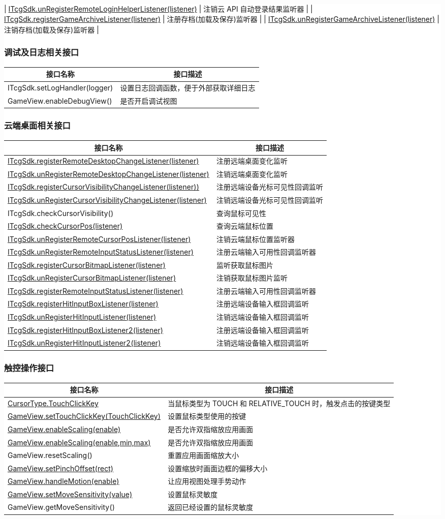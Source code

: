 | [ITcgSdk.unRegisterRemoteLoginHelperListener(listener)](#ITcgSdk.unRegisterRemoteLoginHelperListener(listener)) | 注销云 API 自动登录结果监听器           |
| [ITcgSdk.registerGameArchiveListener(listener)](#ITcgSdk.registerGameArchiveListener(listener)) | 注册存档(加载及保存)监听器                    |
| [ITcgSdk.unRegisterGameArchiveListener(listener)](#ITcgSdk.unRegisterGameArchiveListener(listener)) | 注销存档(加载及保存)监听器    |

### 调试及日志相关接口

| 接口名称    | 接口描述    |
| --------- | ------------------ |
| ITcgSdk.setLogHandler(logger) | 设置日志回调函数，便于外部获取详细日志 |
| GameView.enableDebugView()    | 是否开启调试视图    |

### 云端桌面相关接口

| 接口名称       | 接口描述    |
| -------------------- | ---------- |
| [ITcgSdk.registerRemoteDesktopChangeListener(listener)](#ITcgSdk.registerRemoteDesktopChangeListener(listener))        | 注册远端桌面变化监听           |
| [ITcgSdk.unRegisterRemoteDesktopChangeListener(listener)](#ITcgSdk.unRegisterRemoteDesktopChangeListener(listener))      | 注销远端桌面变化监听           |
| [ITcgSdk.registerCursorVisibilityChangeListener(listener))](#ITcgSdk.registerCursorVisibilityChangeListener(listener))     | 注册远端设备光标可见性回调监听 |
| [ITcgSdk.unRegisterCursorVisibilityChangeListener(listener)](#ITcgSdk.unRegisterCursorVisibilityChangeListener(listener))   | 注销远端设备光标可见性回调监听 |
| ITcgSdk.checkCursorVisibility()   | 查询鼠标可见性                 |
| [ITcgSdk.checkCursorPos(listener)](#ITcgSdk.checkCursorPos(listener))  | 查询云端鼠标位置               |
| [ITcgSdk.unRegisterRemoteCursorPosListener(listener)](#ITcgSdk.unRegisterRemoteCursorPosListener(listener))          | 注销云端鼠标位置监听器         |
| [ITcgSdk.unRegisterRemoteInputStatusListener(listener)](#ITcgSdk.unRegisterRemoteInputStatusListener(listener))        | 注册云端输入可用性回调监听器   |
| [ITcgSdk.registerCursorBitmapListener(listener)](#ITcgSdk.registerCursorBitmapListener(listener))               | 监听获取鼠标图片               |
| [ITcgSdk.unRegisterCursorBitmapListener(listener)](#ITcgSdk.unRegisterCursorBitmapListener(listener))             | 注销获取鼠标图片监听           |
| [ITcgSdk.registerRemoteInputStatusListener(listener)](#ITcgSdk.registerRemoteInputStatusListener(listener))          | 注册云端输入可用性回调监听器   |
| [ITcgSdk.registerHitInputBoxListener(listener)](#ITcgSdk.registerHitInputBoxListener(listener)) | 注册远端设备输入框回调监听     |
| [ITcgSdk.unRegisterHitInputListener(listener)](#ITcgSdk.unRegisterHitInputListener(listener)) | 注销远端设备输入框回调监听     |
| [ITcgSdk.registerHitInputBoxListener2(listener)](#ITcgSdk.registerHitInputBoxListener2(listener)) | 注册远端设备输入框回调监听     |
| [ITcgSdk.unRegisterHitInputListener2(listener)](#ITcgSdk.unRegisterHitInputListener2(listener)) | 注销远端设备输入框回调监听     |

### 触控操作接口

| 接口名称       | 接口描述      |
| -------------------- | ------------------- |
| [CursorType.TouchClickKey](#CursorType.TouchClickKey)        | 当鼠标类型为 TOUCH 和 RELATIVE_TOUCH 时，触发点击的按键类型 |
| [GameView.setTouchClickKey(TouchClickKey)](#GameView.setTouchClickKey(TouchClickKey)) | 设置鼠标类型使用的按键           |
| [GameView.enableScaling(enable)](#GameView.enableScaling(enable)) | 是否允许双指缩放应用画面         |
| [GameView.enableScaling(enable,min,max)](#GameView.enableScaling(enable,min,max)) | 是否允许双指缩放应用画面         |
| GameView.resetScaling()           | 重置应用画面缩放大小             |
| [GameView.setPinchOffset(rect)](#GameView.setPinchOffset(rect)) | 设置缩放时画面边框的偏移大小     |
| [GameView.handleMotion(enable)](#GameView.handleMotion(enable)) | 让应用视图处理手势动作           |
| [GameView.setMoveSensitivity(value)](#GameView.setMoveSensitivity(value)) | 设置鼠标灵敏度                   |
| GameView.getMoveSensitivity()     | 返回已经设置的鼠标灵敏度         |